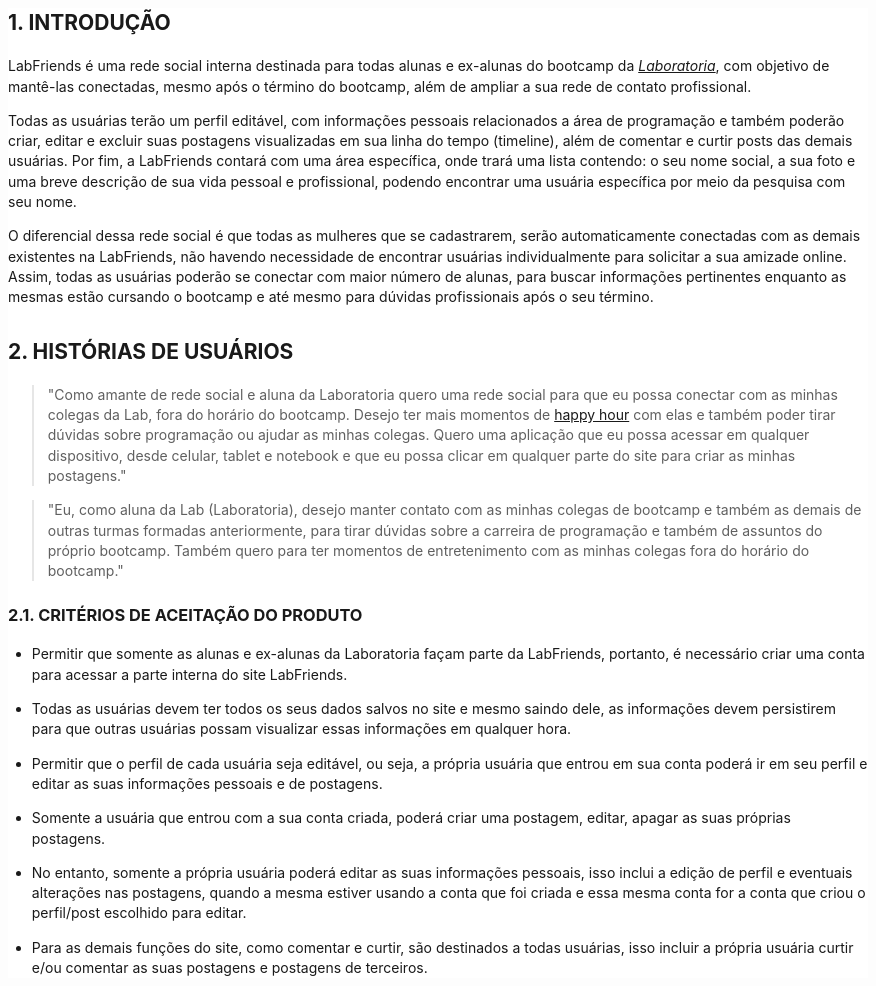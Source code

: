    
## 1. INTRODUÇÃO
   
LabFriends é uma rede social interna destinada para todas alunas e ex-alunas do bootcamp da _*[Laboratoria](https://www.laboratoria.la/br)*_, com objetivo de mantê-las conectadas, mesmo após o término do bootcamp, além de ampliar a sua rede de contato profissional. 

Todas as usuárias terão um perfil editável, com informações pessoais relacionados a área de programação e também poderão criar, editar e excluir suas postagens visualizadas em sua linha do tempo (timeline), além de comentar e curtir posts das demais usuárias. Por fim, a LabFriends contará com uma área específica, onde trará uma lista contendo: o seu nome social, a sua foto e uma breve descrição de sua vida pessoal e profissional, podendo encontrar uma usuária específica por meio da pesquisa com seu nome.

O diferencial dessa rede social é que todas as mulheres que se cadastrarem, serão automaticamente conectadas com as demais existentes na LabFriends, não havendo necessidade de encontrar usuárias individualmente para solicitar a sua amizade online. Assim, todas as usuárias poderão se conectar com maior número de alunas,  para buscar informações pertinentes enquanto as mesmas estão cursando o bootcamp e até mesmo para dúvidas profissionais após o seu término.

## 2. HISTÓRIAS DE USUÁRIOS

> "Como amante de rede social e aluna da Laboratoria quero uma rede social para que eu possa conectar com as minhas colegas da Lab, fora do horário do bootcamp. Desejo ter mais momentos de [happy hour](https://pt.wikipedia.org/wiki/Happy_hour) com elas e também poder tirar dúvidas sobre programação ou ajudar as minhas colegas. Quero uma aplicação que eu possa acessar em qualquer dispositivo, desde celular, tablet e notebook e que eu possa clicar em qualquer parte do site para criar as minhas postagens."

> "Eu, como aluna da Lab (Laboratoria), desejo manter contato com as minhas colegas de bootcamp e também as demais de outras turmas formadas anteriormente, para tirar dúvidas sobre a carreira de programação e também de assuntos do próprio bootcamp. Também quero para ter momentos de entretenimento com as minhas colegas fora do horário do bootcamp."

### 2.1. CRITÉRIOS DE ACEITAÇÃO DO PRODUTO

   - Permitir que somente as alunas e ex-alunas da Laboratoria façam parte da LabFriends, portanto, é necessário criar uma conta para acessar a parte interna do site LabFriends.
 
   - Todas as usuárias devem ter todos os seus dados salvos no site e mesmo saindo dele, as informações devem persistirem para que outras usuárias possam visualizar essas informações em qualquer hora.

   - Permitir que o perfil de cada usuária seja editável, ou seja, a própria usuária que entrou em sua conta poderá ir em seu perfil e editar as suas informações pessoais e de postagens. 

   - Somente a usuária que entrou com a sua conta criada, poderá criar uma postagem, editar, apagar as suas próprias postagens. 

   - No entanto, somente a própria usuária poderá editar as suas informações pessoais, isso inclui a edição de perfil e eventuais alterações nas postagens, quando a mesma estiver usando a conta que foi criada e essa mesma conta for a conta que criou o perfil/post escolhido para editar.

   - Para as demais funções do site, como comentar e curtir, são destinados a todas usuárias, isso incluir a própria usuária curtir e/ou comentar as suas postagens e postagens de terceiros.
